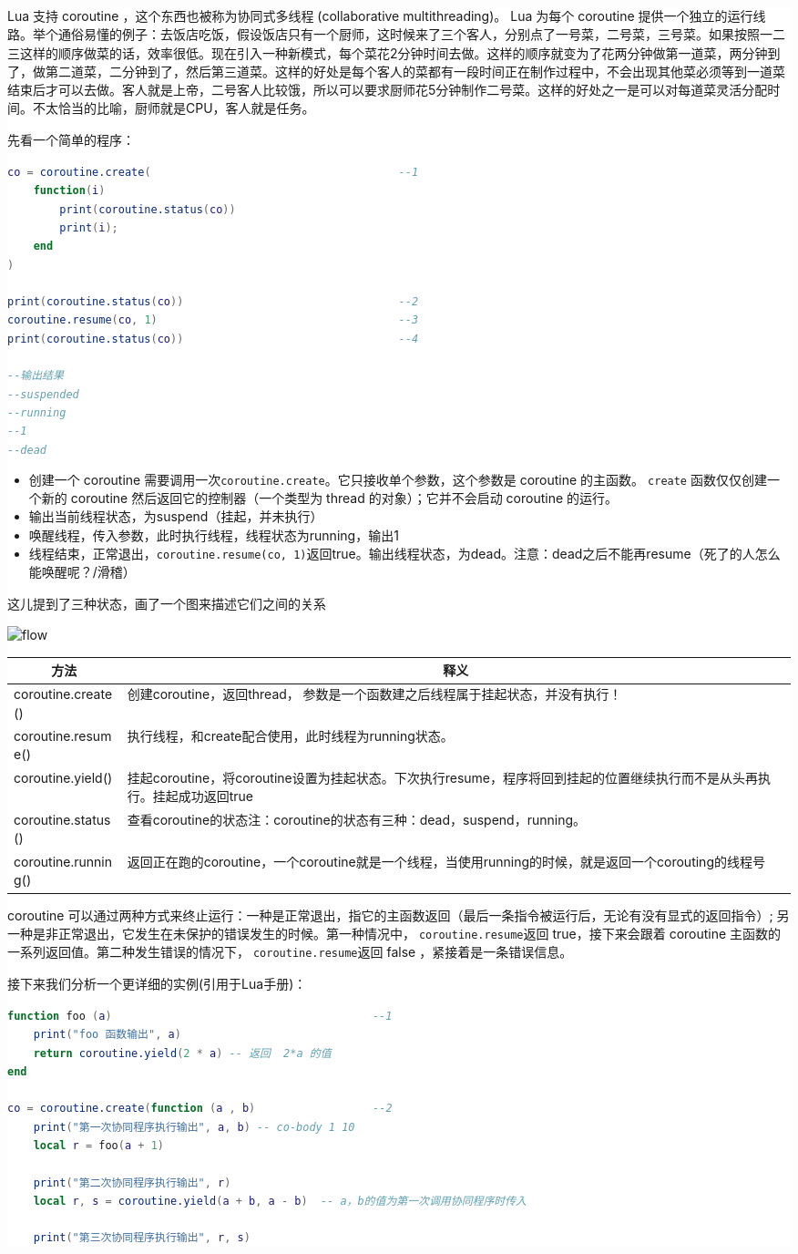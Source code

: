 Lua 支持 coroutine ，这个东西也被称为协同式多线程 (collaborative multithreading)。 Lua 为每个 coroutine 提供一个独立的运行线路。举个通俗易懂的例子：去饭店吃饭，假设饭店只有一个厨师，这时候来了三个客人，分别点了一号菜，二号菜，三号菜。如果按照一二三这样的顺序做菜的话，效率很低。现在引入一种新模式，每个菜花2分钟时间去做。这样的顺序就变为了花两分钟做第一道菜，两分钟到了，做第二道菜，二分钟到了，然后第三道菜。这样的好处是每个客人的菜都有一段时间正在制作过程中，不会出现其他菜必须等到一道菜结束后才可以去做。客人就是上帝，二号客人比较饿，所以可以要求厨师花5分钟制作二号菜。这样的好处之一是可以对每道菜灵活分配时间。不太恰当的比喻，厨师就是CPU，客人就是任务。

先看一个简单的程序：

```lua
co = coroutine.create(										--1
    function(i)
        print(coroutine.status(co))
        print(i);
    end
)

print(coroutine.status(co)) 								--2
coroutine.resume(co, 1)   									--3
print(coroutine.status(co))  								--4

--输出结果
--suspended
--running
--1
--dead
```

-   创建一个 coroutine 需要调用一次`coroutine.create`。它只接收单个参数，这个参数是 coroutine 的主函数。 `create` 函数仅仅创建一个新的 coroutine 然后返回它的控制器（一个类型为 thread 的对象）；它并不会启动 coroutine 的运行。
-   输出当前线程状态，为suspend（挂起，并未执行）
-   唤醒线程，传入参数，此时执行线程，线程状态为running，输出1
-   线程结束，正常退出，`coroutine.resume(co, 1)`返回true。输出线程状态，为dead。注意：dead之后不能再resume（死了的人怎么能唤醒呢？/滑稽）

这儿提到了三种状态，画了一个图来描述它们之间的关系

![flow](../img/flow.jpg)

| 方法                | 释义                                                         |
| ------------------- | ------------------------------------------------------------ |
| coroutine.create()  | 创建coroutine，返回thread， 参数是一个函数建之后线程属于挂起状态，并没有执行！ |
| coroutine.resume()  | 执行线程，和create配合使用，此时线程为running状态。          |
| coroutine.yield()   | 挂起coroutine，将coroutine设置为挂起状态。下次执行resume，程序将回到挂起的位置继续执行而不是从头再执行。挂起成功返回true |
| coroutine.status()  | 查看coroutine的状态注：coroutine的状态有三种：dead，suspend，running。 |
| coroutine.running() | 返回正在跑的coroutine，一个coroutine就是一个线程，当使用running的时候，就是返回一个corouting的线程号 |

coroutine 可以通过两种方式来终止运行：一种是正常退出，指它的主函数返回（最后一条指令被运行后，无论有没有显式的返回指令）; 另一种是非正常退出，它发生在未保护的错误发生的时候。第一种情况中， `coroutine.resume`返回 true，接下来会跟着 coroutine 主函数的一系列返回值。第二种发生错误的情况下， `coroutine.resume`返回 false ，紧接着是一条错误信息。

接下来我们分析一个更详细的实例(引用于Lua手册)：

```lua
function foo (a)										--1
    print("foo 函数输出", a)
    return coroutine.yield(2 * a) -- 返回  2*a 的值
end

co = coroutine.create(function (a , b)					--2
    print("第一次协同程序执行输出", a, b) -- co-body 1 10
    local r = foo(a + 1)

    print("第二次协同程序执行输出", r)
    local r, s = coroutine.yield(a + b, a - b)  -- a，b的值为第一次调用协同程序时传入

    print("第三次协同程序执行输出", r, s)
```